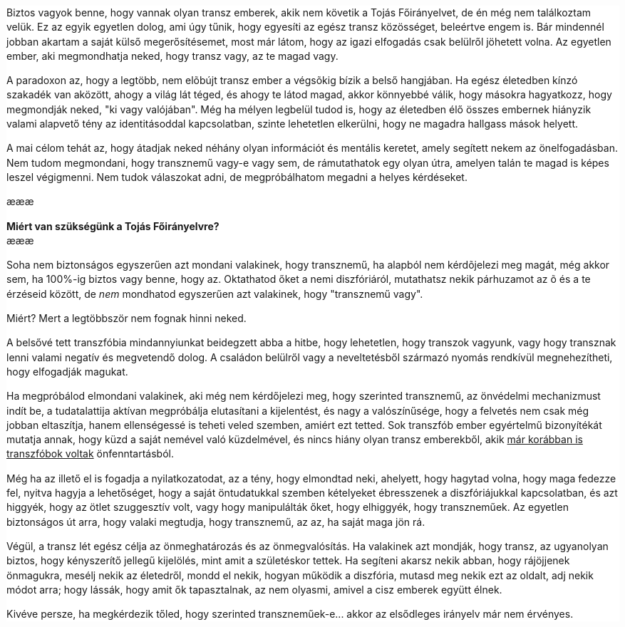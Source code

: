 Biztos vagyok benne, hogy vannak olyan transz emberek, akik nem követik a Tojás Főirányelvet, de én még nem találkoztam velük. Ez az egyik egyetlen dolog, ami úgy tűnik, hogy egyesíti az egész transz közösséget, beleértve engem is. Bár mindennél jobban akartam a saját külső megerősítésemet, most már látom, hogy az igazi elfogadás csak belülről jöhetett volna. Az egyetlen ember, aki megmondhatja neked, hogy transz vagy, az te magad vagy.

A paradoxon az, hogy a legtöbb, nem elõbújt transz ember a végsõkig bízik a belső hangjában. Ha egész életedben kínzó szakadék van aközött, ahogy a világ lát téged, és ahogy te látod magad, akkor könnyebbé válik, hogy másokra hagyatkozz, hogy megmondják neked, "ki vagy valójában". Még ha mélyen legbelül tudod is, hogy az életedben élő összes embernek hiányzik valami alapvető tény az identitásoddal kapcsolatban, szinte lehetetlen elkerülni, hogy ne magadra hallgass mások helyett.

A mai célom tehát az, hogy átadjak neked néhány olyan információt és mentális keretet, amely segített nekem az önelfogadásban. Nem tudom megmondani, hogy transznemű vagy-e vagy sem, de rámutathatok egy olyan útra, amelyen talán te magad is képes leszel végigmenni. Nem tudok válaszokat adni, de megpróbálhatom megadni a helyes kérdéseket.

æææ
<div class="gutter flex flex-end">
  <div class="card">
    <div class="card-header"><strong>Miért van szükségünk a Tojás Főirányelvre?</strong></div>
    <div class="card-body">
æææ

Soha nem biztonságos egyszerűen azt mondani valakinek, hogy transznemű, ha alapból nem kérdõjelezi meg magát, még akkor sem, ha 100%-ig biztos vagy benne, hogy az. Oktathatod őket a nemi diszfóriáról, mutathatsz nekik párhuzamot az õ és a te érzéseid között, de *nem* mondhatod egyszerűen azt valakinek, hogy "transznemű vagy".

Miért? Mert a legtöbbször nem fognak hinni neked.

A belsővé tett transzfóbia mindannyiunkat beidegzett abba a hitbe, hogy lehetetlen, hogy transzok vagyunk, vagy hogy transznak lenni valami negatív és megvetendő dolog. A családon belülről vagy a neveltetésből származó nyomás rendkívül megnehezítheti, hogy elfogadják magukat.

Ha megpróbálod elmondani valakinek, aki még nem kérdőjelezi meg, hogy szerinted transznemű, az önvédelmi mechanizmust indít be, a tudatalattija aktívan megpróbálja elutasítani a kijelentést, és nagy a valószínűsége, hogy a felvetés nem csak még jobban eltaszítja, hanem ellenségessé is teheti veled szemben, amiért ezt tetted. Sok transzfób ember egyértelmű bizonyítékát mutatja annak, hogy küzd a saját nemével való küzdelmével, és nincs hiány olyan transz emberekből, akik [már korábban is transzfóbok voltak](https://curvyandtrans.tumblr.com/post/661595258598113280/interview-with-an-ex-radfem) önfenntartásból.

Még ha az illető el is fogadja a nyilatkozatodat, az a tény, hogy elmondtad neki, ahelyett, hogy hagytad volna, hogy maga fedezze fel, nyitva hagyja a lehetőséget, hogy a saját öntudatukkal szemben kételyeket ébresszenek a diszfóriájukkal kapcsolatban, és azt higgyék, hogy az ötlet szuggesztív volt, vagy hogy manipulálták őket, hogy elhiggyék, hogy transzneműek. Az egyetlen biztonságos út arra, hogy valaki megtudja, hogy transznemű, az az, ha saját maga jön rá.

Végül, a transz lét egész célja az önmeghatározás és az önmegvalósítás. Ha valakinek azt mondják, hogy transz, az ugyanolyan biztos, hogy kényszerítő jellegű kijelölés, mint amit a születéskor tettek. Ha segíteni akarsz nekik abban, hogy rájöjjenek önmagukra, mesélj nekik az életedről, mondd el nekik, hogyan működik a diszfória, mutasd meg nekik ezt az oldalt, adj nekik módot arra; hogy lássák, hogy amit ők tapasztalnak, az nem olyasmi, amivel a cisz emberek együtt élnek.

Kivéve persze, ha megkérdezik tőled, hogy szerinted transzneműek-e... akkor az elsődleges irányelv már nem érvényes.
